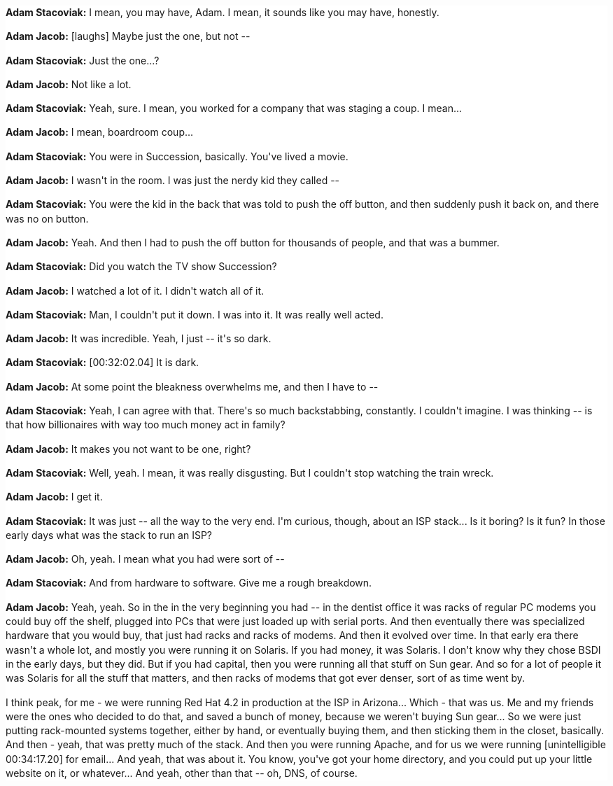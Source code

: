 **Adam Stacoviak:** I mean, you may have, Adam. I mean, it sounds like you may have, honestly.

**Adam Jacob:** \[laughs\] Maybe just the one, but not --

**Adam Stacoviak:** Just the one...?

**Adam Jacob:** Not like a lot.

**Adam Stacoviak:** Yeah, sure. I mean, you worked for a company that was staging a coup. I mean...

**Adam Jacob:** I mean, boardroom coup...

**Adam Stacoviak:** You were in Succession, basically. You've lived a movie.

**Adam Jacob:** I wasn't in the room. I was just the nerdy kid they called --

**Adam Stacoviak:** You were the kid in the back that was told to push the off button, and then suddenly push it back on, and there was no on button.

**Adam Jacob:** Yeah. And then I had to push the off button for thousands of people, and that was a bummer.

**Adam Stacoviak:** Did you watch the TV show Succession?

**Adam Jacob:** I watched a lot of it. I didn't watch all of it.

**Adam Stacoviak:** Man, I couldn't put it down. I was into it. It was really well acted.

**Adam Jacob:** It was incredible. Yeah, I just -- it's so dark.

**Adam Stacoviak:** \[00:32:02.04\] It is dark.

**Adam Jacob:** At some point the bleakness overwhelms me, and then I have to --

**Adam Stacoviak:** Yeah, I can agree with that. There's so much backstabbing, constantly. I couldn't imagine. I was thinking -- is that how billionaires with way too much money act in family?

**Adam Jacob:** It makes you not want to be one, right?

**Adam Stacoviak:** Well, yeah. I mean, it was really disgusting. But I couldn't stop watching the train wreck.

**Adam Jacob:** I get it.

**Adam Stacoviak:** It was just -- all the way to the very end. I'm curious, though, about an ISP stack... Is it boring? Is it fun? In those early days what was the stack to run an ISP?

**Adam Jacob:** Oh, yeah. I mean what you had were sort of --

**Adam Stacoviak:** And from hardware to software. Give me a rough breakdown.

**Adam Jacob:** Yeah, yeah. So in the in the very beginning you had -- in the dentist office it was racks of regular PC modems you could buy off the shelf, plugged into PCs that were just loaded up with serial ports. And then eventually there was specialized hardware that you would buy, that just had racks and racks of modems. And then it evolved over time. In that early era there wasn't a whole lot, and mostly you were running it on Solaris. If you had money, it was Solaris. I don't know why they chose BSDI in the early days, but they did. But if you had capital, then you were running all that stuff on Sun gear. And so for a lot of people it was Solaris for all the stuff that matters, and then racks of modems that got ever denser, sort of as time went by.

I think peak, for me - we were running Red Hat 4.2 in production at the ISP in Arizona... Which - that was us. Me and my friends were the ones who decided to do that, and saved a bunch of money, because we weren't buying Sun gear... So we were just putting rack-mounted systems together, either by hand, or eventually buying them, and then sticking them in the closet, basically. And then - yeah, that was pretty much of the stack. And then you were running Apache, and for us we were running \[unintelligible 00:34:17.20\] for email... And yeah, that was about it. You know, you've got your home directory, and you could put up your little website on it, or whatever... And yeah, other than that -- oh, DNS, of course.

